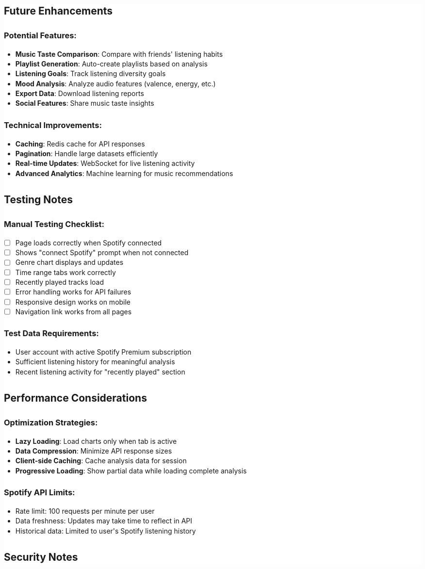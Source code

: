 ## Future Enhancements

### Potential Features:
- **Music Taste Comparison**: Compare with friends' listening habits
- **Playlist Generation**: Auto-create playlists based on analysis
- **Listening Goals**: Track listening diversity goals
- **Mood Analysis**: Analyze audio features (valence, energy, etc.)
- **Export Data**: Download listening reports
- **Social Features**: Share music taste insights

### Technical Improvements:
- **Caching**: Redis cache for API responses
- **Pagination**: Handle large datasets efficiently
- **Real-time Updates**: WebSocket for live listening activity
- **Advanced Analytics**: Machine learning for music recommendations

## Testing Notes

### Manual Testing Checklist:
- [ ] Page loads correctly when Spotify connected
- [ ] Shows "connect Spotify" prompt when not connected
- [ ] Genre chart displays and updates
- [ ] Time range tabs work correctly
- [ ] Recently played tracks load
- [ ] Error handling works for API failures
- [ ] Responsive design works on mobile
- [ ] Navigation link works from all pages

### Test Data Requirements:
- User account with active Spotify Premium subscription
- Sufficient listening history for meaningful analysis
- Recent listening activity for "recently played" section

## Performance Considerations

### Optimization Strategies:
- **Lazy Loading**: Load charts only when tab is active
- **Data Compression**: Minimize API response sizes
- **Client-side Caching**: Cache analysis data for session
- **Progressive Loading**: Show partial data while loading complete analysis

### Spotify API Limits:
- Rate limit: 100 requests per minute per user
- Data freshness: Updates may take time to reflect in API
- Historical data: Limited to user's Spotify listening history

## Security Notes

